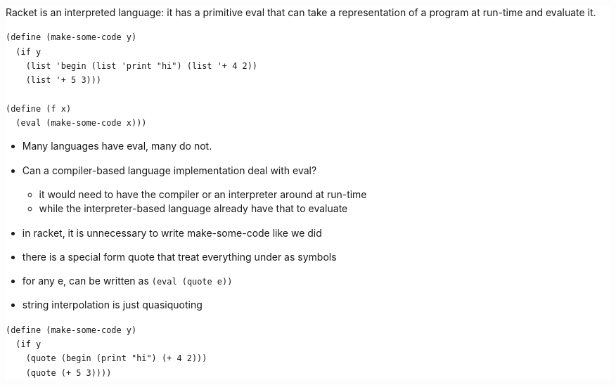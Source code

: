 Racket is an interpreted language: it has a primitive eval that can take a representation of a program at run-time and evaluate it.

```
(define (make-some-code y)
  (if y
    (list 'begin (list 'print "hi") (list '+ 4 2))
    (list '+ 5 3)))

(define (f x)
  (eval (make-some-code x)))
```

- Many languages have eval, many do not.
- Can a compiler-based language implementation deal with eval?
  - it would need to have the compiler or an interpreter around at run-time
  - while the interpreter-based language already have that to evaluate

- in racket, it is unnecessary to write make-some-code like we did
- there is a special form quote that treat everything under as symbols
- for any e, can be written as `(eval (quote e))`
- string interpolation is just quasiquoting

```racket
(define (make-some-code y)
  (if y
    (quote (begin (print "hi") (+ 4 2)))
    (quote (+ 5 3))))
```
